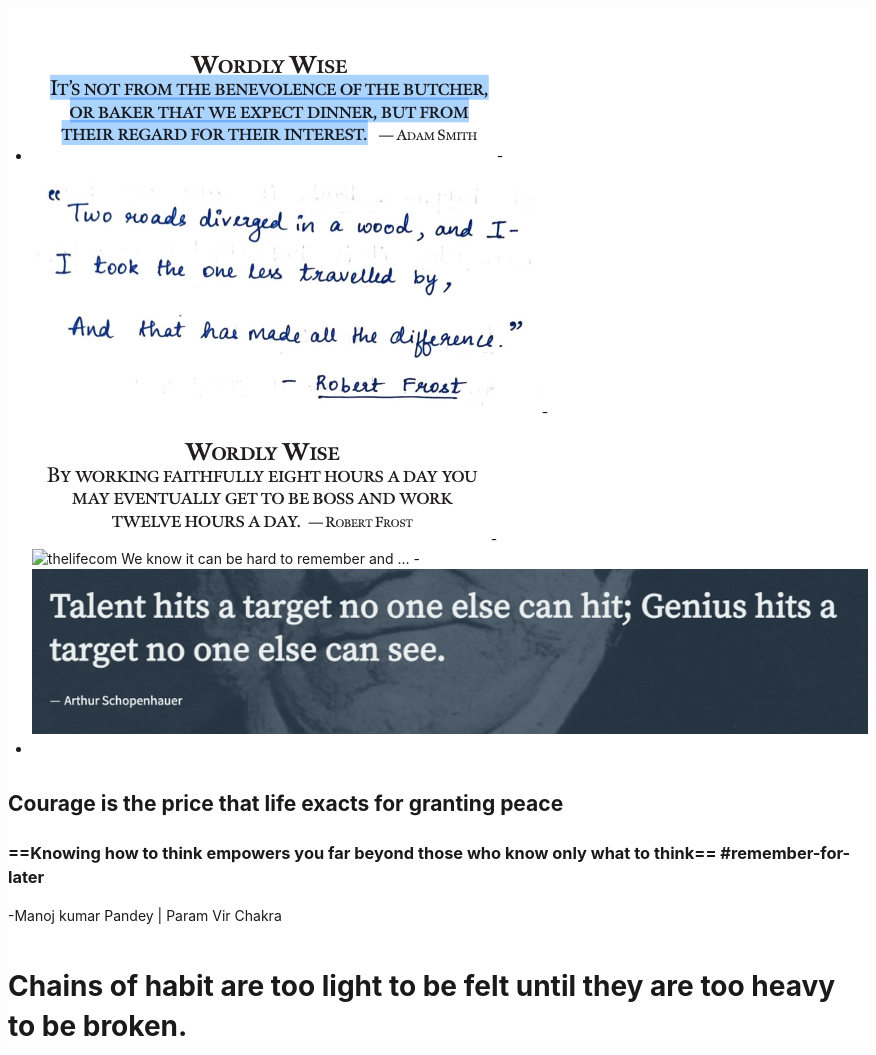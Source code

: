 - ![WORDLY WISE hSNcyr FROM THE BENEVOLENCE OF THE BAK...](Obsidian-files/Media/Exported%20image%2020250604045745-64.png) - ![TWO a took by](Obsidian-files/Media/Exported%20image%2020250604045747-65.png) - ![WORDLY WISE BY VORKING FAITHFULLY EIGHT HOURS A DA...](Obsidian-files/Media/Exported%20image%2020250604045749-66.png) - ![thelifecom We know it can be hard to remember and ...](Obsidian-files/Media/Exported%20image%2020250604045750-67.png) - ![Talent hits a target no one else can hit Genius hi...](Obsidian-files/Media/Exported%20image%2020250604045752-68.png)
-   
                                                         
## **Courage is the price that life exacts for granting peace**
   

### ==Knowing how to think empowers you far beyond those who know only what to think== #remember-for-later
       
-Manoj kumar Pandey | Param Vir Chakra
                               
# **Chains of habit are too light to be felt until they are too heavy to be broken.**
               